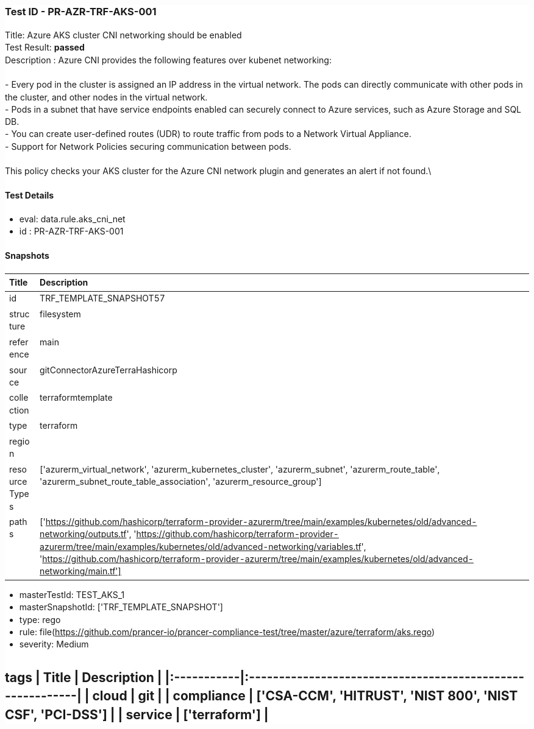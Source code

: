 
### Test ID - PR-AZR-TRF-AKS-001
Title: Azure AKS cluster CNI networking should be enabled\
Test Result: **passed**\
Description : Azure CNI provides the following features over kubenet networking:<br><br>- Every pod in the cluster is assigned an IP address in the virtual network. The pods can directly communicate with other pods in the cluster, and other nodes in the virtual network.<br>- Pods in a subnet that have service endpoints enabled can securely connect to Azure services, such as Azure Storage and SQL DB.<br>- You can create user-defined routes (UDR) to route traffic from pods to a Network Virtual Appliance.<br>- Support for Network Policies securing communication between pods.<br><br>This policy checks your AKS cluster for the Azure CNI network plugin and generates an alert if not found.\

#### Test Details
- eval: data.rule.aks_cni_net
- id : PR-AZR-TRF-AKS-001

#### Snapshots
| Title         | Description                                                                                                                                                                                                                                                                                                                                                                         |
|:--------------|:------------------------------------------------------------------------------------------------------------------------------------------------------------------------------------------------------------------------------------------------------------------------------------------------------------------------------------------------------------------------------------|
| id            | TRF_TEMPLATE_SNAPSHOT57                                                                                                                                                                                                                                                                                                                                                             |
| structure     | filesystem                                                                                                                                                                                                                                                                                                                                                                          |
| reference     | main                                                                                                                                                                                                                                                                                                                                                                                |
| source        | gitConnectorAzureTerraHashicorp                                                                                                                                                                                                                                                                                                                                                     |
| collection    | terraformtemplate                                                                                                                                                                                                                                                                                                                                                                   |
| type          | terraform                                                                                                                                                                                                                                                                                                                                                                           |
| region        |                                                                                                                                                                                                                                                                                                                                                                                     |
| resourceTypes | ['azurerm_virtual_network', 'azurerm_kubernetes_cluster', 'azurerm_subnet', 'azurerm_route_table', 'azurerm_subnet_route_table_association', 'azurerm_resource_group']                                                                                                                                                                                                              |
| paths         | ['https://github.com/hashicorp/terraform-provider-azurerm/tree/main/examples/kubernetes/old/advanced-networking/outputs.tf', 'https://github.com/hashicorp/terraform-provider-azurerm/tree/main/examples/kubernetes/old/advanced-networking/variables.tf', 'https://github.com/hashicorp/terraform-provider-azurerm/tree/main/examples/kubernetes/old/advanced-networking/main.tf'] |

- masterTestId: TEST_AKS_1
- masterSnapshotId: ['TRF_TEMPLATE_SNAPSHOT']
- type: rego
- rule: file(https://github.com/prancer-io/prancer-compliance-test/tree/master/azure/terraform/aks.rego)
- severity: Medium

tags
| Title      | Description                                               |
|:-----------|:----------------------------------------------------------|
| cloud      | git                                                       |
| compliance | ['CSA-CCM', 'HITRUST', 'NIST 800', 'NIST CSF', 'PCI-DSS'] |
| service    | ['terraform']                                             |
----------------------------------------------------------------
